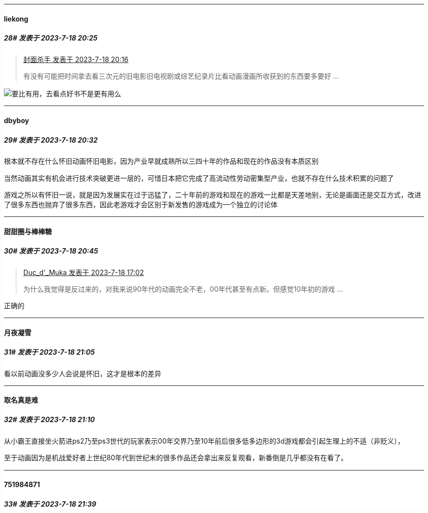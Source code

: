 *****

####  liekong  
##### 28#       发表于 2023-7-18 20:25

<blockquote><a href="httphttps://bbs.saraba1st.com/2b/forum.php?mod=redirect&amp;goto=findpost&amp;pid=61709284&amp;ptid=2144857" target="_blank">封面杀手 发表于 2023-7-18 20:16</a>

有没有可能把时间拿去看三次元的旧电影旧电视剧或综艺纪录片比看动画漫画所收获到的东西要多要好 ...</blockquote>
<img src="https://static.saraba1st.com/image/smiley/face2017/067.png" referrerpolicy="no-referrer">要比有用，去看点好书不是更有用么

*****

####  dbyboy  
##### 29#       发表于 2023-7-18 20:32

根本就不存在什么怀旧动画怀旧电影，因为产业早就成熟所以三四十年的作品和现在的作品没有本质区别

当然动画其实有机会进行技术突破更进一层的，可惜日本把它完成了高流动性劳动密集型产业，也就不存在什么技术积累的问题了

游戏之所以有怀旧一说，就是因为发展实在过于迅猛了，二十年前的游戏和现在的游戏一比都是天差地别，无论是画面还是交互方式，改进了很多东西也抛弃了很多东西，因此老游戏才会区别于新发售的游戏成为一个独立的讨论体

*****

####  甜甜圈与棒棒糖  
##### 30#       发表于 2023-7-18 20:45

<blockquote><a href="httphttps://bbs.saraba1st.com/2b/forum.php?mod=redirect&amp;goto=findpost&amp;pid=61707443&amp;ptid=2144857" target="_blank">Duc_d'_Muka 发表于 2023-7-18 17:02</a>

为什么我觉得是反过来的，对我来说90年代的动画完全不老，00年代甚至有点新。但感觉10年初的游戏 ...</blockquote>
正确的


*****

####  月夜凝雪  
##### 31#       发表于 2023-7-18 21:05

看以前动画没多少人会说是怀旧，这才是根本的差异

*****

####  取名真是难  
##### 32#       发表于 2023-7-18 21:10

从小霸王直接坐火箭进ps2乃至ps3世代的玩家表示00年交界乃至10年前后很多低多边形的3d游戏都会引起生理上的不适（非贬义），

至于动画因为是机战爱好者上世纪80年代到世纪末的很多作品还会拿出来反复观看，新番倒是几乎都没有在看了。

*****

####  751984871  
##### 33#       发表于 2023-7-18 21:39

